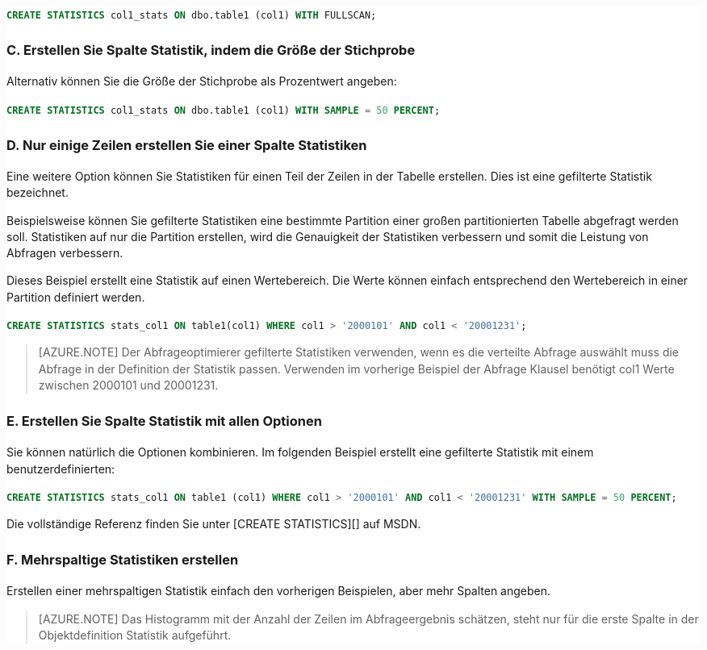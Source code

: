 ```sql
CREATE STATISTICS col1_stats ON dbo.table1 (col1) WITH FULLSCAN;
```

### <a name="c-create-single-column-statistics-by-specifying-the-sample-size"></a>C. Erstellen Sie Spalte Statistik, indem die Größe der Stichprobe

Alternativ können Sie die Größe der Stichprobe als Prozentwert angeben:

```sql
CREATE STATISTICS col1_stats ON dbo.table1 (col1) WITH SAMPLE = 50 PERCENT;
```

### <a name="d-create-single-column-statistics-on-only-some-of-the-rows"></a>D. Nur einige Zeilen erstellen Sie einer Spalte Statistiken

Eine weitere Option können Sie Statistiken für einen Teil der Zeilen in der Tabelle erstellen. Dies ist eine gefilterte Statistik bezeichnet.

Beispielsweise können Sie gefilterte Statistiken eine bestimmte Partition einer großen partitionierten Tabelle abgefragt werden soll. Statistiken auf nur die Partition erstellen, wird die Genauigkeit der Statistiken verbessern und somit die Leistung von Abfragen verbessern.

Dieses Beispiel erstellt eine Statistik auf einen Wertebereich. Die Werte können einfach entsprechend den Wertebereich in einer Partition definiert werden.

```sql
CREATE STATISTICS stats_col1 ON table1(col1) WHERE col1 > '2000101' AND col1 < '20001231';
```

> [AZURE.NOTE] Der Abfrageoptimierer gefilterte Statistiken verwenden, wenn es die verteilte Abfrage auswählt muss die Abfrage in der Definition der Statistik passen. Verwenden im vorherige Beispiel der Abfrage Klausel benötigt col1 Werte zwischen 2000101 und 20001231.

### <a name="e-create-single-column-statistics-with-all-the-options"></a>E. Erstellen Sie Spalte Statistik mit allen Optionen

Sie können natürlich die Optionen kombinieren. Im folgenden Beispiel erstellt eine gefilterte Statistik mit einem benutzerdefinierten:

```sql
CREATE STATISTICS stats_col1 ON table1 (col1) WHERE col1 > '2000101' AND col1 < '20001231' WITH SAMPLE = 50 PERCENT;
```

Die vollständige Referenz finden Sie unter [CREATE STATISTICS][] auf MSDN.

### <a name="f-create-multi-column-statistics"></a>F. Mehrspaltige Statistiken erstellen

Erstellen einer mehrspaltigen Statistik einfach den vorherigen Beispielen, aber mehr Spalten angeben.

> [AZURE.NOTE] Das Histogramm mit der Anzahl der Zeilen im Abfrageergebnis schätzen, steht nur für die erste Spalte in der Objektdefinition Statistik aufgeführt.


[Übersicht]: ./sql-data-warehouse-tables-overview.md
[Datentypen]: ./sql-data-warehouse-tables-data-types.md
[Verteilen]: ./sql-data-warehouse-tables-distribute.md
[Index]: ./sql-data-warehouse-tables-index.md
[Partition]: ./sql-data-warehouse-tables-partition.md
[Statistik]: ./sql-data-warehouse-tables-statistics.md
[Temporäre]: ./sql-data-warehouse-tables-temporary.md
[SQL Data Warehouse Best Practices]: ./sql-data-warehouse-best-practices.md
[Kardinalität Vorkalkulation]: https://msdn.microsoft.com/library/dn600374.aspx
[STATISTIKEN ERSTELLEN]: https://msdn.microsoft.com/library/ms188038.aspx
[Statistik]: https://msdn.microsoft.com/library/ms190397.aspx
[STATS_DATE]: https://msdn.microsoft.com/library/ms190330.aspx
[Sys.Columns]: https://msdn.microsoft.com/library/ms176106.aspx
[Sys.Objects]: https://msdn.microsoft.com/library/ms190324.aspx
[Sys.Schemas]: https://msdn.microsoft.com/library/ms190324.aspx
[Sys.Stats]: https://msdn.microsoft.com/library/ms177623.aspx
[Sys.stats_columns]: https://msdn.microsoft.com/library/ms187340.aspx
[' sys.Tables ']: https://msdn.microsoft.com/library/ms187406.aspx
[Sys.table_types]: https://msdn.microsoft.com/library/bb510623.aspx
[STATISTIKEN AKTUALISIEREN]: https://msdn.microsoft.com/library/ms187348.aspx